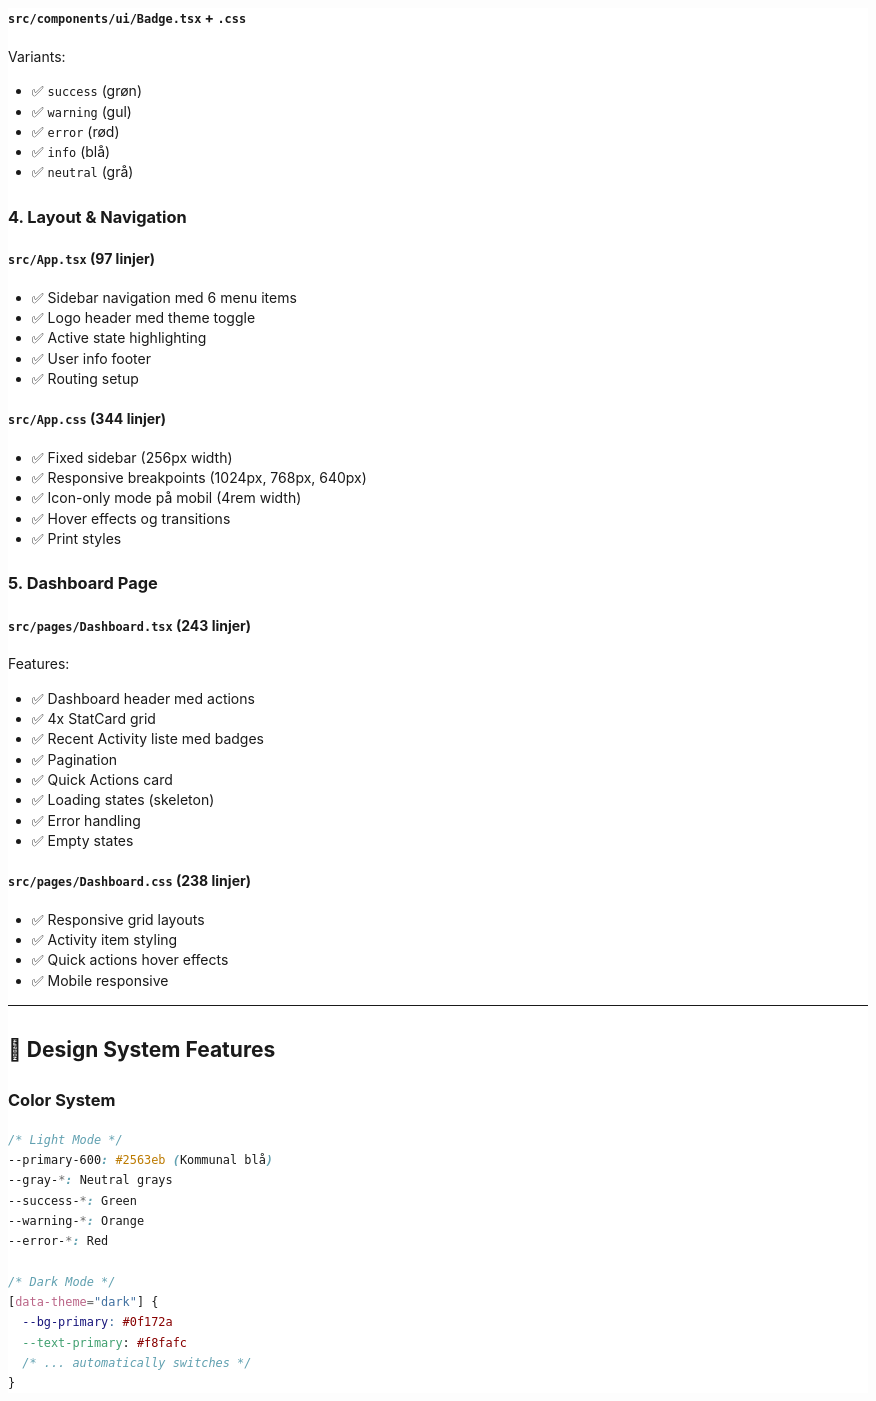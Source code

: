 #### `src/components/ui/Badge.tsx` + `.css`
Variants:
- ✅ `success` (grøn)
- ✅ `warning` (gul)
- ✅ `error` (rød)
- ✅ `info` (blå)
- ✅ `neutral` (grå)

### 4. Layout & Navigation

#### `src/App.tsx` (97 linjer)
- ✅ Sidebar navigation med 6 menu items
- ✅ Logo header med theme toggle
- ✅ Active state highlighting
- ✅ User info footer
- ✅ Routing setup

#### `src/App.css` (344 linjer)
- ✅ Fixed sidebar (256px width)
- ✅ Responsive breakpoints (1024px, 768px, 640px)
- ✅ Icon-only mode på mobil (4rem width)
- ✅ Hover effects og transitions
- ✅ Print styles

### 5. Dashboard Page

#### `src/pages/Dashboard.tsx` (243 linjer)
Features:
- ✅ Dashboard header med actions
- ✅ 4x StatCard grid
- ✅ Recent Activity liste med badges
- ✅ Pagination
- ✅ Quick Actions card
- ✅ Loading states (skeleton)
- ✅ Error handling
- ✅ Empty states

#### `src/pages/Dashboard.css` (238 linjer)
- ✅ Responsive grid layouts
- ✅ Activity item styling
- ✅ Quick actions hover effects
- ✅ Mobile responsive

---

## 🎨 Design System Features

### Color System
```css
/* Light Mode */
--primary-600: #2563eb (Kommunal blå)
--gray-*: Neutral grays
--success-*: Green
--warning-*: Orange
--error-*: Red

/* Dark Mode */
[data-theme="dark"] {
  --bg-primary: #0f172a
  --text-primary: #f8fafc
  /* ... automatically switches */
}
```